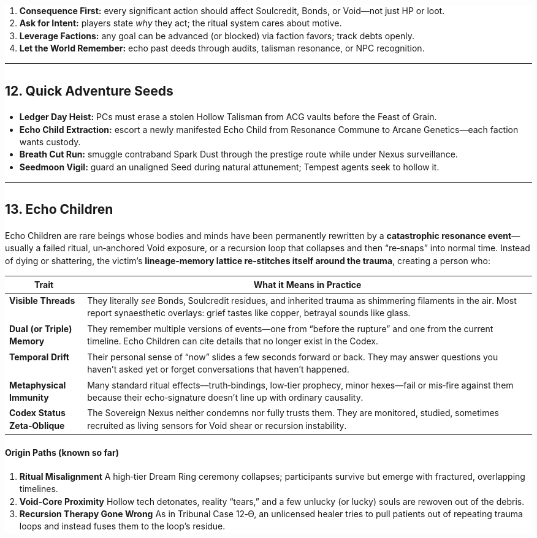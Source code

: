 1. **Consequence First:** every significant action should affect Soulcredit, Bonds, or Void—not just HP or loot.
2. **Ask for Intent:** players state *why* they act; the ritual system cares about motive.
3. **Leverage Factions:** any goal can be advanced (or blocked) via faction favors; track debts openly.
4. **Let the World Remember:** echo past deeds through audits, talisman resonance, or NPC recognition.

------

## 12. Quick Adventure Seeds

- **Ledger Day Heist:** PCs must erase a stolen Hollow Talisman from ACG vaults before the Feast of Grain.
- **Echo Child Extraction:** escort a newly manifested Echo Child from Resonance Commune to Arcane Genetics—each faction wants custody.
- **Breath Cut Run:** smuggle contraband Spark Dust through the prestige route while under Nexus surveillance.
- **Seedmoon Vigil:** guard an unaligned Seed during natural attunement; Tempest agents seek to hollow it.

------

## 13. Echo Children

Echo Children are rare beings whose bodies and minds have been permanently rewritten by a **catastrophic resonance event**—usually a failed ritual, un‑anchored Void exposure, or a recursion loop that collapses and then “re‑snaps” into normal time. Instead of dying or shattering, the victim’s **lineage‑memory lattice re‑stitches itself around the trauma**, creating a person who:

| Trait                         | What it Means in Practice                                    |
| ----------------------------- | ------------------------------------------------------------ |
| **Visible Threads**           | They literally *see* Bonds, Soulcredit residues, and inherited trauma as shimmering filaments in the air. Most report synaesthetic overlays: grief tastes like copper, betrayal sounds like glass. |
| **Dual (or Triple) Memory**   | They remember multiple versions of events—one from “before the rupture” and one from the current timeline. Echo Children can cite details that no longer exist in the Codex. |
| **Temporal Drift**            | Their personal sense of “now” slides a few seconds forward or back. They may answer questions you haven’t asked yet or forget conversations that haven’t happened. |
| **Metaphysical Immunity**     | Many standard ritual effects—truth‑bindings, low‑tier prophecy, minor hexes—fail or mis‑fire against them because their echo‑signature doesn’t line up with ordinary causality. |
| **Codex Status Zeta‑Oblique** | The Sovereign Nexus neither condemns nor fully trusts them. They are monitored, studied, sometimes recruited as living sensors for Void shear or recursion instability. |

#### Origin Paths (known so far)

1. **Ritual Misalignment**
   A high‑tier Dream Ring ceremony collapses; participants survive but emerge with fractured, overlapping timelines.
2. **Void‑Core Proximity**
   Hollow tech detonates, reality “tears,” and a few unlucky (or lucky) souls are rewoven out of the debris.
3. **Recursion Therapy Gone Wrong**
   As in Tribunal Case 12‑Θ, an unlicensed healer tries to pull patients out of repeating trauma loops and instead fuses them to the loop’s residue.
